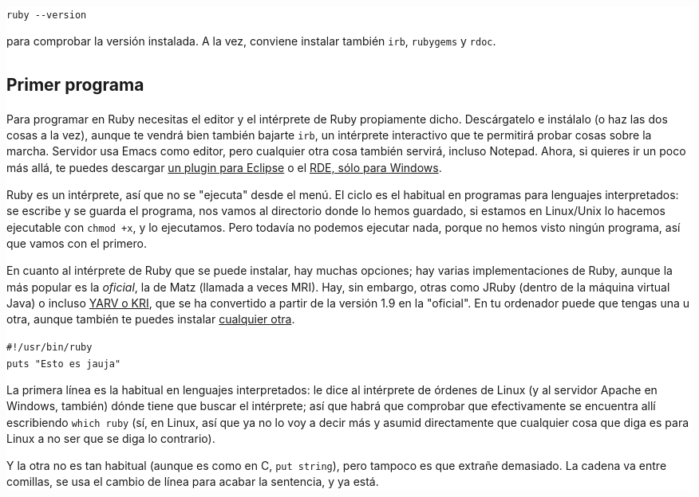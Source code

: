     ruby --version

para comprobar la versión instalada. A la vez, conviene instalar también `irb`, `rubygems` y `rdoc`.

</div>

Primer programa
--


Para programar en Ruby necesitas el editor y el intérprete de Ruby propiamente
  dicho. Descárgatelo e instálalo (o haz las dos cosas a la vez), aunque te vendrá bien también
  bajarte `irb`, un intérprete interactivo que te permitirá
  probar cosas sobre la marcha. Servidor usa Emacs como editor, pero
  cualquier otra cosa también servirá, incluso Notepad. Ahora, si
  quieres ir un poco más allá, te puedes
  descargar [un plugin para Eclipse](http://www.ibm.com/developerworks/opensource/library/os-rubyeclipse/) o
  el [RDE, sólo
    para Windows](http://homepage2.nifty.com/sakazuki/rde_en/). 

Ruby es un intérprete, así que no se "ejecuta" desde el menú. El
  ciclo es el habitual en programas para lenguajes interpretados: se
  escribe y se guarda el programa, nos vamos al directorio donde lo
  hemos guardado, si estamos en Linux/Unix lo hacemos ejecutable
  con `chmod +x`, y lo ejecutamos. Pero todavía no podemos
  ejecutar nada, porque no hemos visto ningún programa, así que vamos
  con el primero.

En cuanto al intérprete de Ruby que se puede instalar, hay muchas
  opciones; hay varias implementaciones de Ruby, aunque la más
  popular es la *oficial*, la de Matz (llamada a veces
  MRI). Hay, sin embargo, otras como JRuby (dentro de la máquina
  virtual Java) o
  incluso [YARV o KRI](http://en.wikipedia.org/wiki/YARV),
  que se ha convertido a partir de la versión 1.9 en la "oficial". En
  tu ordenador puede que tengas una u otra, aunque también te puedes
  instalar [cualquier
    otra](http://en.wikipedia.org/wiki/Ruby_(programming_language)#Implementations).

    #!/usr/bin/ruby
    puts "Esto es jauja"

La primera línea es la habitual en lenguajes interpretados: le dice
  al intérprete de órdenes de Linux (y al servidor Apache en Windows,
  también) dónde tiene que buscar el intérprete; así que habrá que
  comprobar que efectivamente se encuentra allí
  escribiendo `which ruby` (sí, en Linux, así que ya no lo
  voy a decir más y asumid directamente que cualquier cosa que diga es
  para Linux a no ser que se diga lo contrario).

  Y la otra no es tan habitual (aunque es como en C, `put
  string`), pero tampoco es que extrañe demasiado. La cadena va
  entre comillas, se usa el cambio de línea para acabar la sentencia,
    y ya está.
